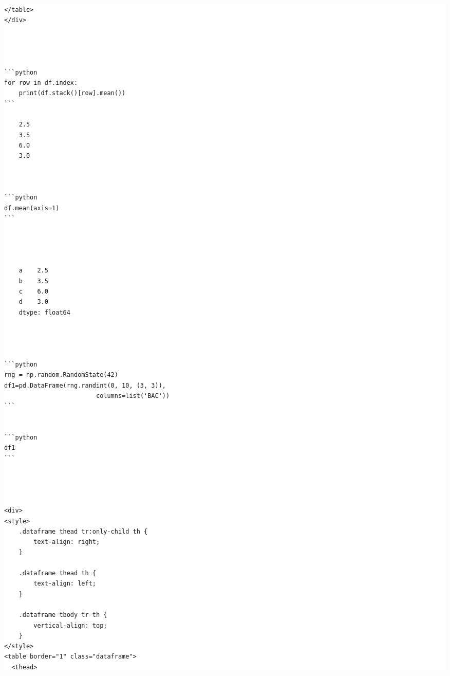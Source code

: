 ~~~~~~~~~~~~~~~~~~~~~~~~~~~~~~~~~~~~~~~~~~~~~~~~~~~~~~~~~~~~~~~~~~~~~~~~~~~~~~~~~~~~~~~~~~~~~~~~~~~~~~~~~~~~~~~~~~~~~
</table>
</div>




```python
for row in df.index:
    print(df.stack()[row].mean())
```

    2.5
    3.5
    6.0
    3.0
    


```python
df.mean(axis=1)
```




    a    2.5
    b    3.5
    c    6.0
    d    3.0
    dtype: float64




```python
rng = np.random.RandomState(42)
df1=pd.DataFrame(rng.randint(0, 10, (3, 3)),
                         columns=list('BAC'))
```


```python
df1
```




<div>
<style>
    .dataframe thead tr:only-child th {
        text-align: right;
    }

    .dataframe thead th {
        text-align: left;
    }

    .dataframe tbody tr th {
        vertical-align: top;
    }
</style>
<table border="1" class="dataframe">
  <thead>
~~~~~~~~~~~~~~~~~~~~~~~~~~~~~~~~~~~~~~~~~~~~~~~~~~~~~~~~~~~~~~~~~~~~~~~~~~~~~~~~~~~~~~~~~~~~~~~~~~~~~~~~~~~~~~~~~~~~~